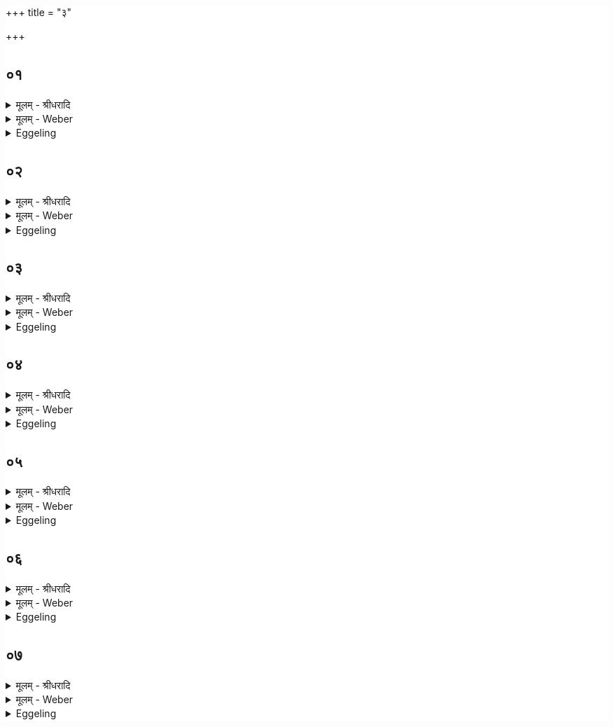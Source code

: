 +++
title = "३"

+++


## ०१
<details><summary>मूलम् - श्रीधरादि</summary></details>

<details><summary>मूलम् - Weber</summary></details>

<details><summary>Eggeling</summary></details>

## ०२
<details><summary>मूलम् - श्रीधरादि</summary></details>

<details><summary>मूलम् - Weber</summary></details>

<details><summary>Eggeling</summary></details>

## ०३
<details><summary>मूलम् - श्रीधरादि</summary></details>

<details><summary>मूलम् - Weber</summary></details>

<details><summary>Eggeling</summary></details>

## ०४
<details><summary>मूलम् - श्रीधरादि</summary></details>

<details><summary>मूलम् - Weber</summary></details>

<details><summary>Eggeling</summary></details>

## ०५
<details><summary>मूलम् - श्रीधरादि</summary></details>

<details><summary>मूलम् - Weber</summary></details>

<details><summary>Eggeling</summary></details>

## ०६
<details><summary>मूलम् - श्रीधरादि</summary></details>

<details><summary>मूलम् - Weber</summary></details>

<details><summary>Eggeling</summary></details>

## ०७
<details><summary>मूलम् - श्रीधरादि</summary></details>

<details><summary>मूलम् - Weber</summary></details>

<details><summary>Eggeling</summary></details>
